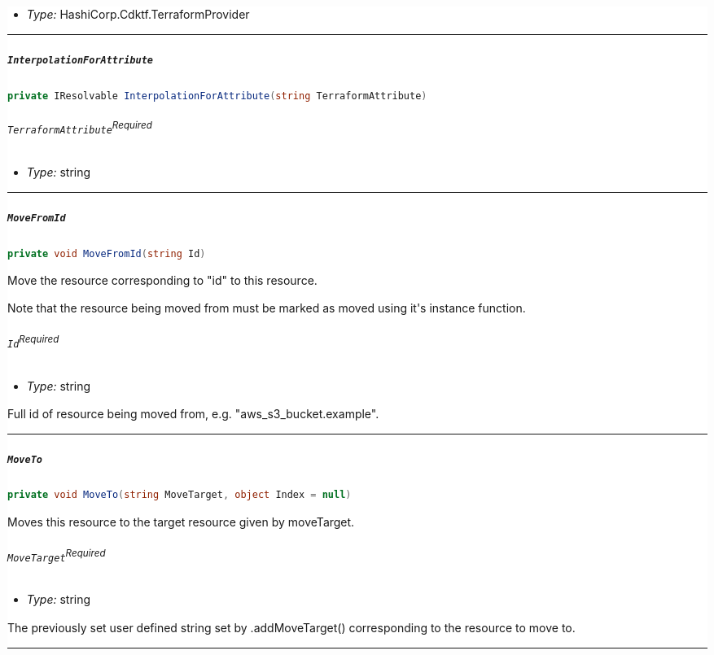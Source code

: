 - *Type:* HashiCorp.Cdktf.TerraformProvider

---

##### `InterpolationForAttribute` <a name="InterpolationForAttribute" id="@cdktf/provider-kubernetes.podDisruptionBudgetV1.PodDisruptionBudgetV1.interpolationForAttribute"></a>

```csharp
private IResolvable InterpolationForAttribute(string TerraformAttribute)
```

###### `TerraformAttribute`<sup>Required</sup> <a name="TerraformAttribute" id="@cdktf/provider-kubernetes.podDisruptionBudgetV1.PodDisruptionBudgetV1.interpolationForAttribute.parameter.terraformAttribute"></a>

- *Type:* string

---

##### `MoveFromId` <a name="MoveFromId" id="@cdktf/provider-kubernetes.podDisruptionBudgetV1.PodDisruptionBudgetV1.moveFromId"></a>

```csharp
private void MoveFromId(string Id)
```

Move the resource corresponding to "id" to this resource.

Note that the resource being moved from must be marked as moved using it's instance function.

###### `Id`<sup>Required</sup> <a name="Id" id="@cdktf/provider-kubernetes.podDisruptionBudgetV1.PodDisruptionBudgetV1.moveFromId.parameter.id"></a>

- *Type:* string

Full id of resource being moved from, e.g. "aws_s3_bucket.example".

---

##### `MoveTo` <a name="MoveTo" id="@cdktf/provider-kubernetes.podDisruptionBudgetV1.PodDisruptionBudgetV1.moveTo"></a>

```csharp
private void MoveTo(string MoveTarget, object Index = null)
```

Moves this resource to the target resource given by moveTarget.

###### `MoveTarget`<sup>Required</sup> <a name="MoveTarget" id="@cdktf/provider-kubernetes.podDisruptionBudgetV1.PodDisruptionBudgetV1.moveTo.parameter.moveTarget"></a>

- *Type:* string

The previously set user defined string set by .addMoveTarget() corresponding to the resource to move to.

---